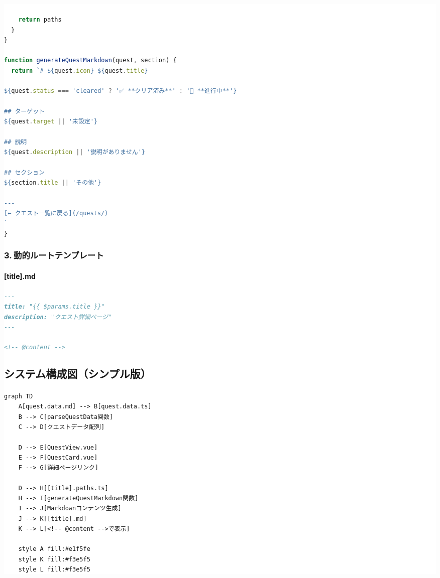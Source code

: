 ```typescript
    
    return paths
  }
}

function generateQuestMarkdown(quest, section) {
  return `# ${quest.icon} ${quest.title}

${quest.status === 'cleared' ? '✅ **クリア済み**' : '🔄 **進行中**'}

## ターゲット
${quest.target || '未設定'}

## 説明
${quest.description || '説明がありません'}

## セクション
${section.title || 'その他'}

---
[← クエスト一覧に戻る](/quests/)
`
}
```

### 3. 動的ルートテンプレート

#### **[title].md**

```markdown
---
title: "{{ $params.title }}"
description: "クエスト詳細ページ"
---

<!-- @content -->
```

## システム構成図（シンプル版）

```mermaid
graph TD
    A[quest.data.md] --> B[quest.data.ts]
    B --> C[parseQuestData関数]
    C --> D[クエストデータ配列]
    
    D --> E[QuestView.vue]
    E --> F[QuestCard.vue]
    F --> G[詳細ページリンク]
    
    D --> H[[title].paths.ts]
    H --> I[generateQuestMarkdown関数]
    I --> J[Markdownコンテンツ生成]
    J --> K[[title].md]
    K --> L[<!-- @content -->で表示]
    
    style A fill:#e1f5fe
    style K fill:#f3e5f5
    style L fill:#f3e5f5
```
